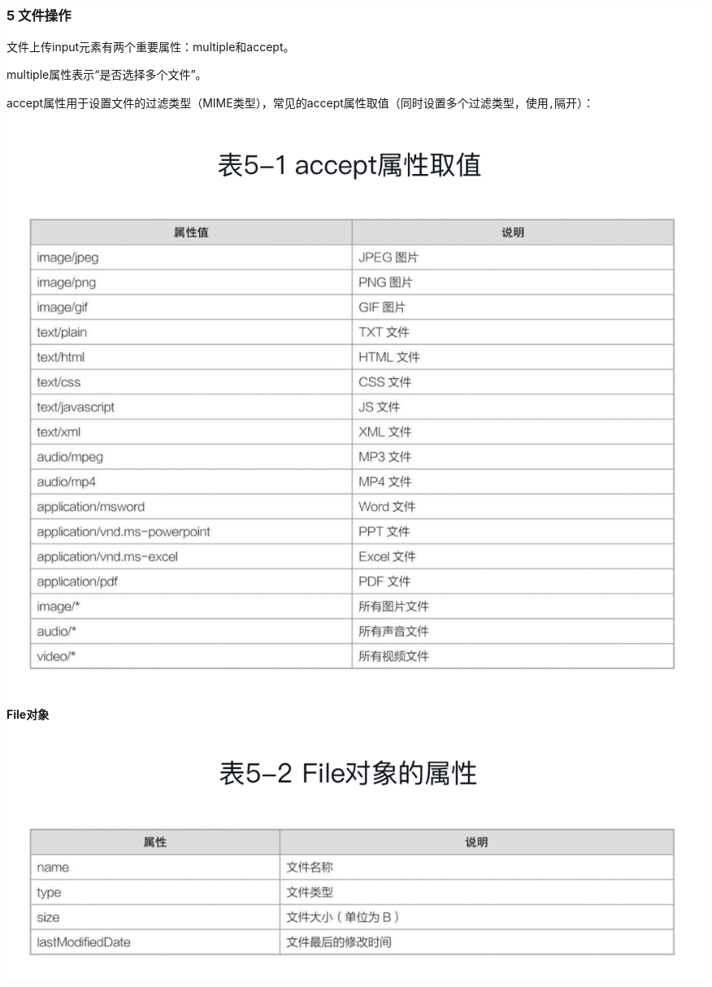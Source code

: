 
### 5 文件操作

文件上传input元素有两个重要属性：multiple和accept。

multiple属性表示“是否选择多个文件”。

accept属性用于设置文件的过滤类型（MIME类型），常见的accept属性取值（同时设置多个过滤类型，使用`,`隔开）：

![](../images/learnfrontend-059.jpg)

#### File对象

![](../images/learnfrontend-060.jpg)
